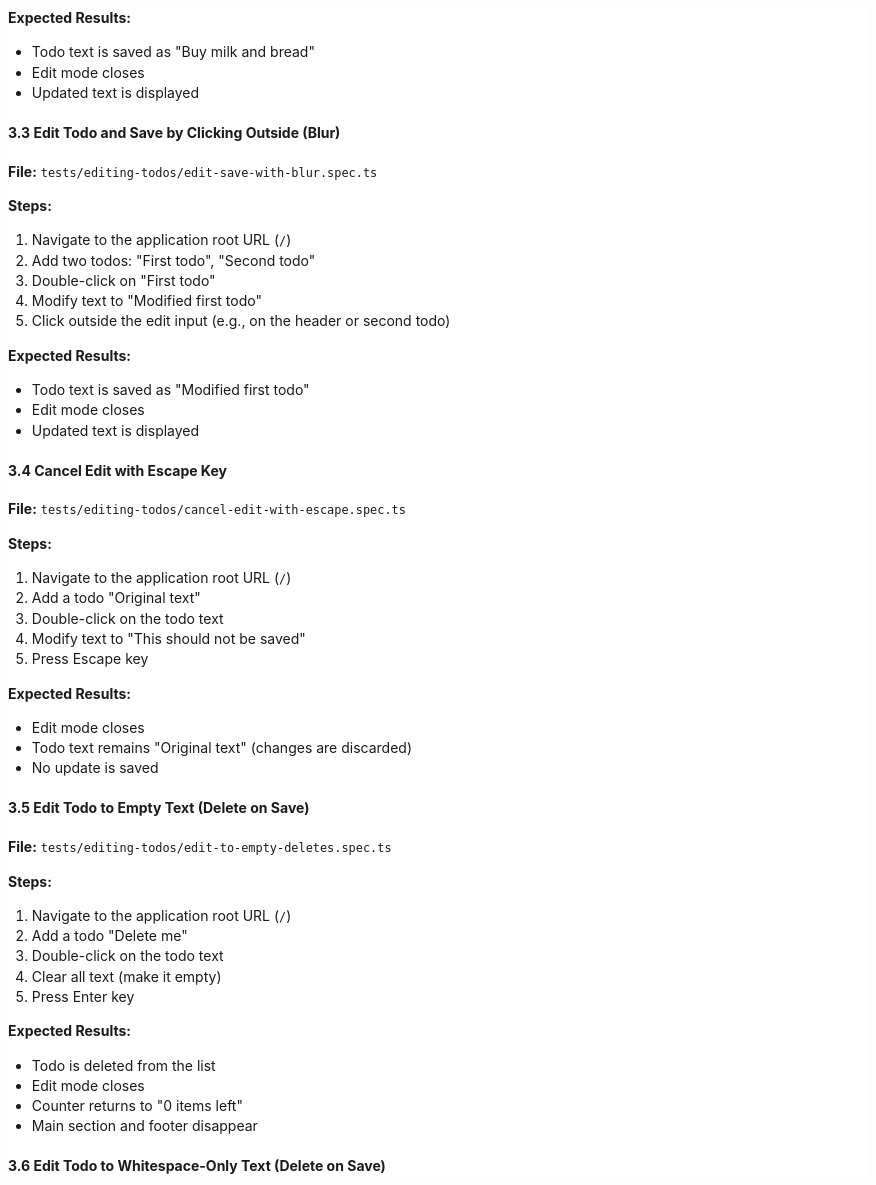 **Expected Results:**
- Todo text is saved as "Buy milk and bread"
- Edit mode closes
- Updated text is displayed

#### 3.3 Edit Todo and Save by Clicking Outside (Blur)

**File:** `tests/editing-todos/edit-save-with-blur.spec.ts`

**Steps:**
1. Navigate to the application root URL (`/`)
2. Add two todos: "First todo", "Second todo"
3. Double-click on "First todo"
4. Modify text to "Modified first todo"
5. Click outside the edit input (e.g., on the header or second todo)

**Expected Results:**
- Todo text is saved as "Modified first todo"
- Edit mode closes
- Updated text is displayed

#### 3.4 Cancel Edit with Escape Key

**File:** `tests/editing-todos/cancel-edit-with-escape.spec.ts`

**Steps:**
1. Navigate to the application root URL (`/`)
2. Add a todo "Original text"
3. Double-click on the todo text
4. Modify text to "This should not be saved"
5. Press Escape key

**Expected Results:**
- Edit mode closes
- Todo text remains "Original text" (changes are discarded)
- No update is saved

#### 3.5 Edit Todo to Empty Text (Delete on Save)

**File:** `tests/editing-todos/edit-to-empty-deletes.spec.ts`

**Steps:**
1. Navigate to the application root URL (`/`)
2. Add a todo "Delete me"
3. Double-click on the todo text
4. Clear all text (make it empty)
5. Press Enter key

**Expected Results:**
- Todo is deleted from the list
- Edit mode closes
- Counter returns to "0 items left"
- Main section and footer disappear

#### 3.6 Edit Todo to Whitespace-Only Text (Delete on Save)
